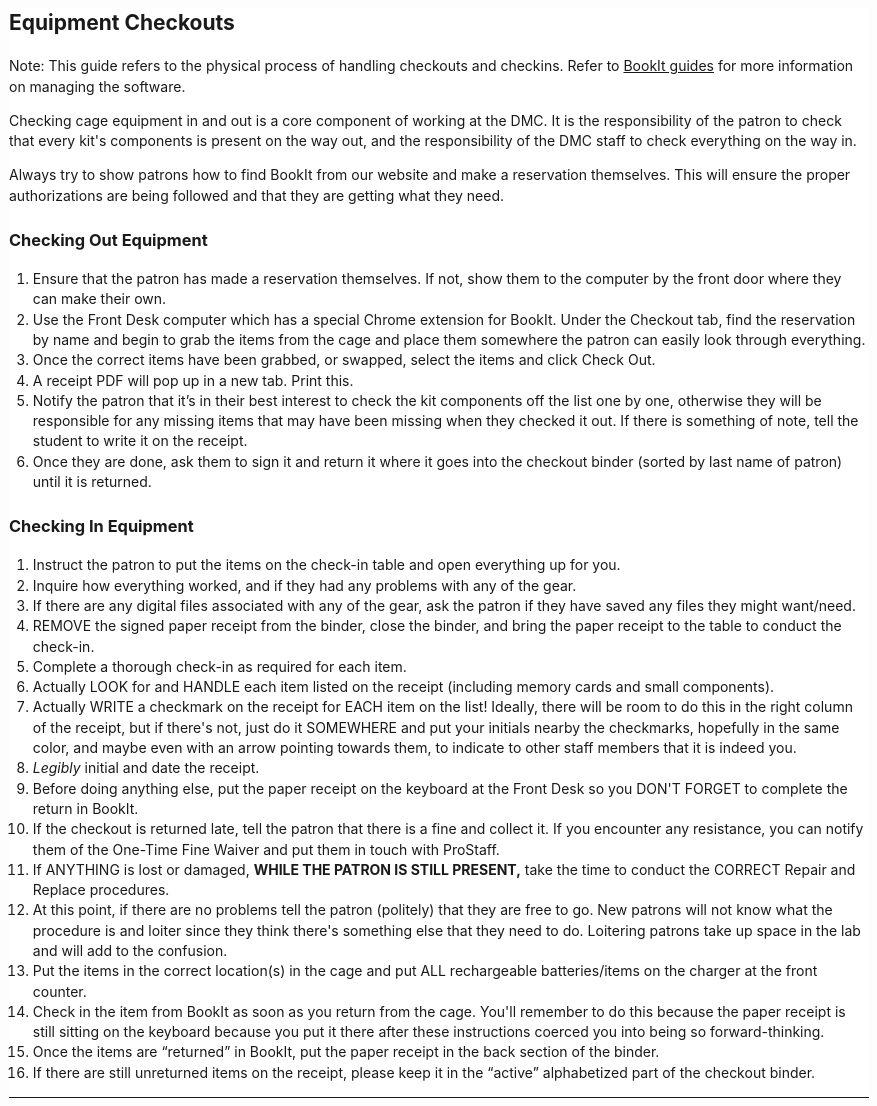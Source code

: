 ## Equipment Checkouts
Note: This guide refers to the physical process of handling checkouts and checkins. Refer to [BookIt guides](Systems.md#bookit-1) for more information on managing the software.

Checking cage equipment in and out is a core component of working at the DMC. It is the responsibility of the patron to check that every kit's components is present on the way out, and the responsibility of the DMC staff to check everything on the way in.

Always try to show patrons how to find BookIt from our website and make a reservation themselves. This will ensure the proper authorizations are being followed and that they are getting what they need. 

### Checking Out Equipment
1.	Ensure that the patron has made a reservation themselves. If not, show them to the computer by the front door where they can make their own. 
2.	Use the Front Desk computer which has a special Chrome extension for BookIt. Under the Checkout tab, find the reservation by name and begin to grab the items from the cage and place them somewhere the patron can easily look through everything. 
3.	Once the correct items have been grabbed, or swapped, select the items and click Check Out. 
4.	A receipt PDF will pop up in a new tab. Print this.
5.	Notify the patron that it’s in their best interest to check the kit components off the list one by one, otherwise they will be responsible for any missing items that may have been missing when they checked it out. If there is something of note, tell the student to write it on the receipt. 
6.	Once they are done, ask them to sign it and return it where it goes into the checkout binder (sorted by last name of patron) until it is returned.

### Checking In Equipment
1.	Instruct the patron to put the items on the check-in table and open everything up for you.
2.	Inquire how everything worked, and if they had any problems with any of the gear.
3.	If there are any digital files associated with any of the gear, ask the patron if they have saved any files they might want/need.
4.	REMOVE the signed paper receipt from the binder, close the binder, and bring the paper receipt to the table to conduct the check-in.
5.	Complete a thorough check-in as required for each item.
6.	Actually LOOK for and HANDLE each item listed on the receipt (including memory cards and small components).
7.	Actually WRITE a checkmark on the receipt for EACH item on the list! Ideally, there will be room to do this in the right column of the receipt, but if there's not, just do it SOMEWHERE and put your initials nearby the checkmarks, hopefully in the same color, and maybe even with an arrow pointing towards them, to indicate to other staff members that it is indeed you.
8.	*Legibly* initial and date the receipt.
9.	Before doing anything else, put the paper receipt on the keyboard at the Front Desk so you DON'T FORGET to complete the return in BookIt.
10.	If the checkout is returned late, tell the patron that there is a fine and collect it. If you encounter any resistance, you can notify them of the One-Time Fine Waiver and put them in touch with ProStaff.
11.	If ANYTHING is lost or damaged, **WHILE THE PATRON IS STILL PRESENT,** take the time to conduct the CORRECT Repair and Replace procedures.
12.	At this point, if there are no problems tell the patron (politely) that they are free to go. New patrons will not know what the procedure is and loiter since they think there's something else that they need to do. Loitering patrons take up space in the lab and will add to the confusion. 
13.	Put the items in the correct location(s) in the cage and put ALL rechargeable batteries/items on the charger at the front counter.
14.	Check in the item from BookIt as soon as you return from the cage. You'll remember to do this because the paper receipt is still sitting on the keyboard because you put it there after these instructions coerced you into being so forward-thinking.
15.	Once the items are “returned” in BookIt, put the paper receipt in the back section of the binder.
16.	If there are still unreturned items on the receipt, please keep it in the “active” alphabetized part of the checkout binder.

---